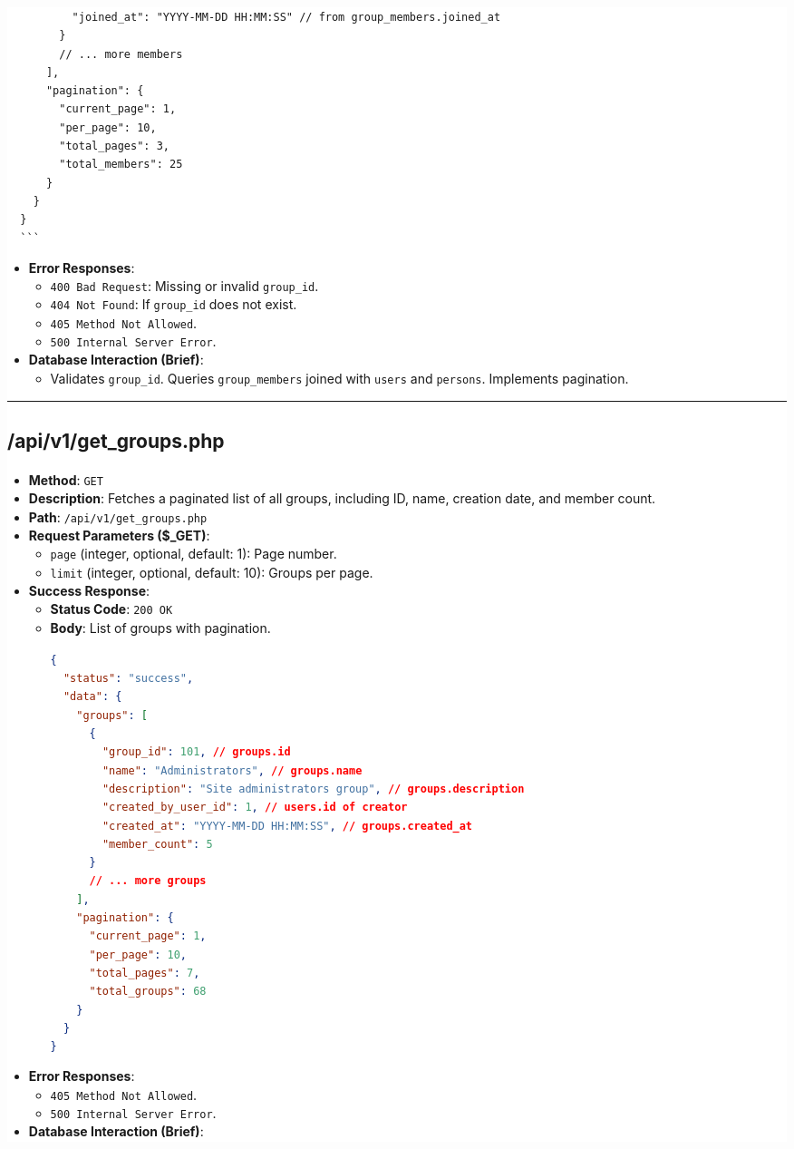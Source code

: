               "joined_at": "YYYY-MM-DD HH:MM:SS" // from group_members.joined_at
            }
            // ... more members
          ],
          "pagination": {
            "current_page": 1,
            "per_page": 10,
            "total_pages": 3,
            "total_members": 25
          }
        }
      }
      ```
- **Error Responses**:
    - `400 Bad Request`: Missing or invalid `group_id`.
    - `404 Not Found`: If `group_id` does not exist.
    - `405 Method Not Allowed`.
    - `500 Internal Server Error`.
- **Database Interaction (Brief)**:
    - Validates `group_id`. Queries `group_members` joined with `users` and `persons`. Implements pagination.

---

## /api/v1/get_groups.php
- **Method**: `GET`
- **Description**: Fetches a paginated list of all groups, including ID, name, creation date, and member count.
- **Path**: `/api/v1/get_groups.php`
- **Request Parameters ($\_GET)**:
    - `page` (integer, optional, default: 1): Page number.
    - `limit` (integer, optional, default: 10): Groups per page.
- **Success Response**:
    - **Status Code**: `200 OK`
    - **Body**: List of groups with pagination.
      ```json
      {
        "status": "success",
        "data": {
          "groups": [
            {
              "group_id": 101, // groups.id
              "name": "Administrators", // groups.name
              "description": "Site administrators group", // groups.description
              "created_by_user_id": 1, // users.id of creator
              "created_at": "YYYY-MM-DD HH:MM:SS", // groups.created_at
              "member_count": 5
            }
            // ... more groups
          ],
          "pagination": {
            "current_page": 1,
            "per_page": 10,
            "total_pages": 7,
            "total_groups": 68
          }
        }
      }
      ```
- **Error Responses**:
    - `405 Method Not Allowed`.
    - `500 Internal Server Error`.
- **Database Interaction (Brief)**: